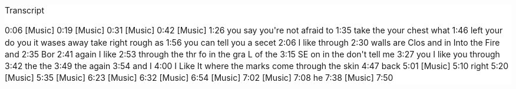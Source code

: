Transcript


0:06
[Music]
0:19
[Music]
0:31
[Music]
0:42
[Music]
1:26
you say you're not afraid to
1:35
take the your chest what
1:46
left your do you it wases away take right rough as
1:56
you can tell you a secet
2:06
I like through
2:30
walls are Clos and in Into the Fire and
2:35
Bor
2:41
again I like
2:53
through the thr fo in the gra L of the
3:15
SE on in the don't tell me
3:27
you I like you through
3:42
the the
3:49
the again
3:54
and I
4:00
I Like It where the marks come through the skin
4:47
back
5:01
[Music]
5:10
right
5:20
[Music]
5:35
[Music]
6:23
[Music]
6:32
[Music]
6:54
[Music]
7:02
[Music]
7:08
he
7:38
[Music]
7:50